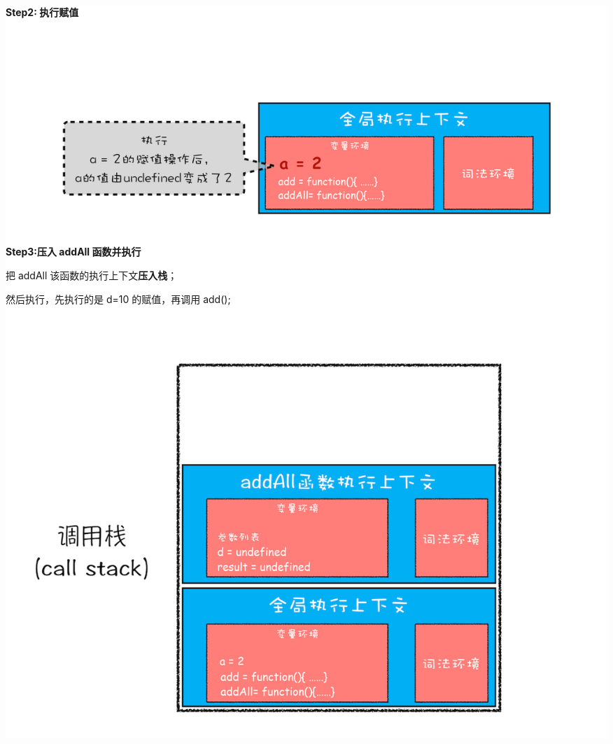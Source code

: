 **Step2: 执行赋值**

![js调用栈2](./img/js_deep_stackFlow2.png)

**Step3:压入 addAll 函数并执行**

把 addAll 该函数的执行上下文**压入栈**；

然后执行，先执行的是 d=10 的赋值，再调用 add();

![js调用栈3](./img/js_deep_stackFlow3.png)
